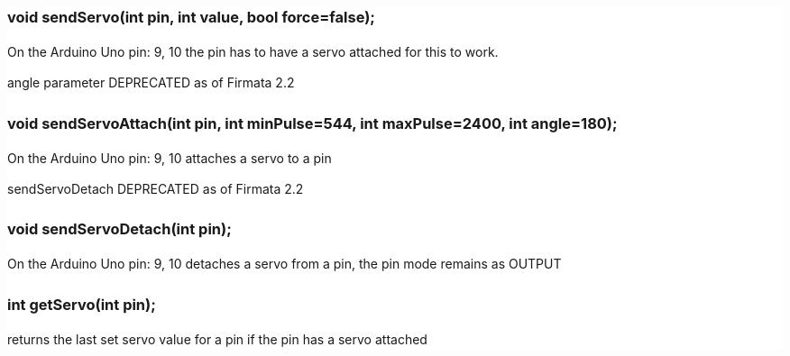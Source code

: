 ### void sendServo(int pin, int value, bool force=false);
On the Arduino Uno pin: 9, 10
the pin has to have a servo attached for this to work.

angle parameter DEPRECATED as of Firmata 2.2
### void sendServoAttach(int pin, int minPulse=544, int maxPulse=2400, int angle=180);
On the Arduino Uno pin: 9, 10 attaches a servo to a pin

sendServoDetach DEPRECATED as of Firmata 2.2
### void sendServoDetach(int pin);
On the Arduino Uno pin: 9, 10 detaches a servo from a pin, the pin mode remains as OUTPUT

### int getServo(int pin);
returns the last set servo value for a pin if the pin has a servo attached
